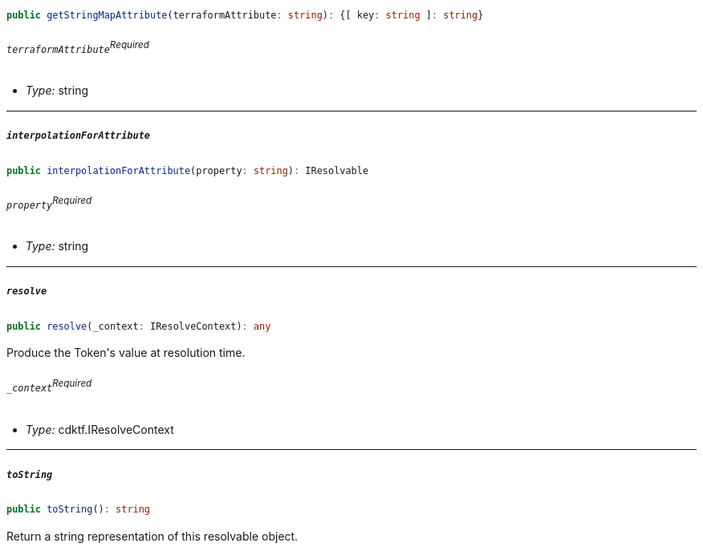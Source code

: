 ```typescript
public getStringMapAttribute(terraformAttribute: string): {[ key: string ]: string}
```

###### `terraformAttribute`<sup>Required</sup> <a name="terraformAttribute" id="@cdktf/provider-okta.dataOktaDomain.DataOktaDomainDnsRecordsOutputReference.getStringMapAttribute.parameter.terraformAttribute"></a>

- *Type:* string

---

##### `interpolationForAttribute` <a name="interpolationForAttribute" id="@cdktf/provider-okta.dataOktaDomain.DataOktaDomainDnsRecordsOutputReference.interpolationForAttribute"></a>

```typescript
public interpolationForAttribute(property: string): IResolvable
```

###### `property`<sup>Required</sup> <a name="property" id="@cdktf/provider-okta.dataOktaDomain.DataOktaDomainDnsRecordsOutputReference.interpolationForAttribute.parameter.property"></a>

- *Type:* string

---

##### `resolve` <a name="resolve" id="@cdktf/provider-okta.dataOktaDomain.DataOktaDomainDnsRecordsOutputReference.resolve"></a>

```typescript
public resolve(_context: IResolveContext): any
```

Produce the Token's value at resolution time.

###### `_context`<sup>Required</sup> <a name="_context" id="@cdktf/provider-okta.dataOktaDomain.DataOktaDomainDnsRecordsOutputReference.resolve.parameter._context"></a>

- *Type:* cdktf.IResolveContext

---

##### `toString` <a name="toString" id="@cdktf/provider-okta.dataOktaDomain.DataOktaDomainDnsRecordsOutputReference.toString"></a>

```typescript
public toString(): string
```

Return a string representation of this resolvable object.

